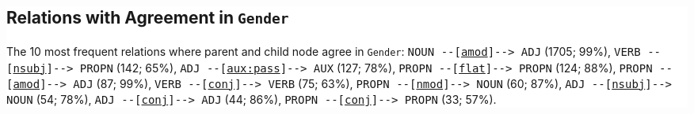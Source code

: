 ## Relations with Agreement in `Gender`

The 10 most frequent relations where parent and child node agree in `Gender`:
<tt>NOUN --[<a href="../dep/amod.html">amod</a>]--> ADJ</tt> (1705; 99%),
<tt>VERB --[<a href="../dep/nsubj.html">nsubj</a>]--> PROPN</tt> (142; 65%),
<tt>ADJ --[<a href="../dep/aux:pass.html">aux:pass</a>]--> AUX</tt> (127; 78%),
<tt>PROPN --[<a href="../dep/flat.html">flat</a>]--> PROPN</tt> (124; 88%),
<tt>PROPN --[<a href="../dep/amod.html">amod</a>]--> ADJ</tt> (87; 99%),
<tt>VERB --[<a href="../dep/conj.html">conj</a>]--> VERB</tt> (75; 63%),
<tt>PROPN --[<a href="../dep/nmod.html">nmod</a>]--> NOUN</tt> (60; 87%),
<tt>ADJ --[<a href="../dep/nsubj.html">nsubj</a>]--> NOUN</tt> (54; 78%),
<tt>ADJ --[<a href="../dep/conj.html">conj</a>]--> ADJ</tt> (44; 86%),
<tt>PROPN --[<a href="../dep/conj.html">conj</a>]--> PROPN</tt> (33; 57%).

